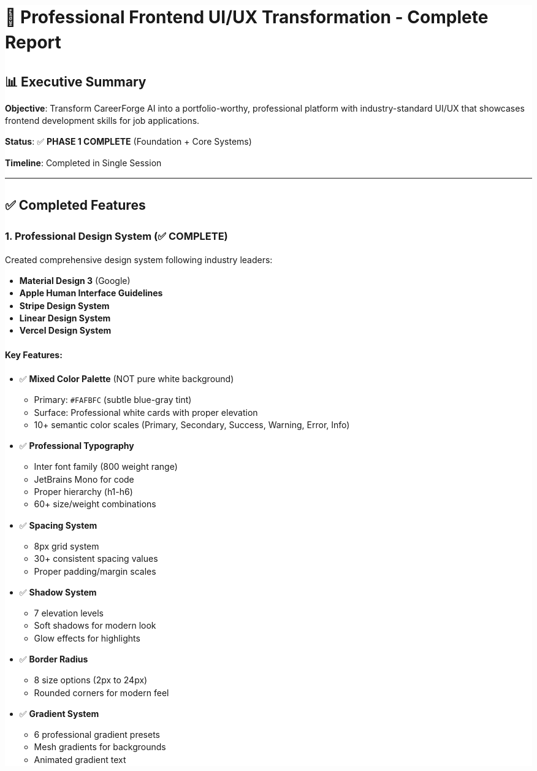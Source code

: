 # 🎨 Professional Frontend UI/UX Transformation - Complete Report

## 📊 Executive Summary

**Objective**: Transform CareerForge AI into a portfolio-worthy, professional platform with industry-standard UI/UX that showcases frontend development skills for job applications.

**Status**: ✅ **PHASE 1 COMPLETE** (Foundation + Core Systems)

**Timeline**: Completed in Single Session

---

## ✅ Completed Features

### 1. Professional Design System (✅ COMPLETE)

Created comprehensive design system following industry leaders:
- **Material Design 3** (Google)
- **Apple Human Interface Guidelines**
- **Stripe Design System**
- **Linear Design System**
- **Vercel Design System**

#### Key Features:
- ✅ **Mixed Color Palette** (NOT pure white background)
  - Primary: `#FAFBFC` (subtle blue-gray tint)
  - Surface: Professional white cards with proper elevation
  - 10+ semantic color scales (Primary, Secondary, Success, Warning, Error, Info)
  
- ✅ **Professional Typography**
  - Inter font family (800 weight range)
  - JetBrains Mono for code
  - Proper hierarchy (h1-h6)
  - 60+ size/weight combinations
  
- ✅ **Spacing System**
  - 8px grid system
  - 30+ consistent spacing values
  - Proper padding/margin scales
  
- ✅ **Shadow System**
  - 7 elevation levels
  - Soft shadows for modern look
  - Glow effects for highlights
  
- ✅ **Border Radius**
  - 8 size options (2px to 24px)
  - Rounded corners for modern feel
  
- ✅ **Gradient System**
  - 6 professional gradient presets
  - Mesh gradients for backgrounds
  - Animated gradient text
